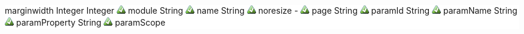 <td align="left">marginwidth</td>
<td align="left">Integer</td>
<td align="left">Integer</td>
</tr>
<tr class="odd">
<td align="left"><img src="images/icon_success_sml.gif" alt="success" /></td>
<td align="left">module</td>
<td align="left"></td>
<td align="left">String</td>
</tr>
<tr class="even">
<td align="left"><img src="images/icon_success_sml.gif" alt="success" /></td>
<td align="left">name</td>
<td align="left"></td>
<td align="left">String</td>
</tr>
<tr class="odd">
<td align="left"><img src="images/icon_success_sml.gif" alt="success" /></td>
<td align="left">noresize</td>
<td align="left"></td>
<td align="left">-</td>
</tr>
<tr class="even">
<td align="left"><img src="images/icon_success_sml.gif" alt="success" /></td>
<td align="left">page</td>
<td align="left"></td>
<td align="left">String</td>
</tr>
<tr class="odd">
<td align="left"><img src="images/icon_success_sml.gif" alt="success" /></td>
<td align="left">paramId</td>
<td align="left"></td>
<td align="left">String</td>
</tr>
<tr class="even">
<td align="left"><img src="images/icon_success_sml.gif" alt="success" /></td>
<td align="left">paramName</td>
<td align="left"></td>
<td align="left">String</td>
</tr>
<tr class="odd">
<td align="left"><img src="images/icon_success_sml.gif" alt="success" /></td>
<td align="left">paramProperty</td>
<td align="left"></td>
<td align="left">String</td>
</tr>
<tr class="even">
<td align="left"><img src="images/icon_success_sml.gif" alt="success" /></td>
<td align="left">paramScope</td>
<td align="left"></td>